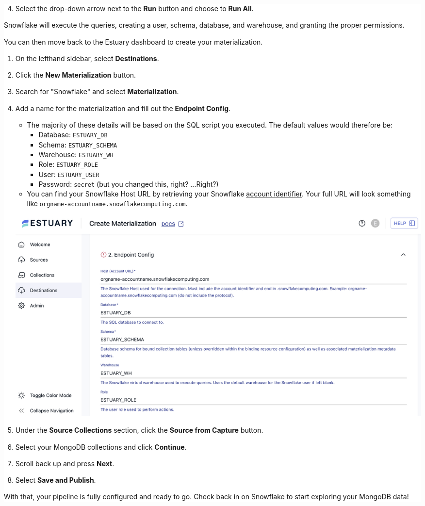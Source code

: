 4. Select the drop-down arrow next to the **Run** button and choose to **Run All**.

Snowflake will execute the queries, creating a user, schema, database, and warehouse, and granting the proper permissions.

You can then move back to the Estuary dashboard to create your materialization.

1. On the lefthand sidebar, select **Destinations**.
2. Click the **New Materialization** button.
3. Search for "Snowflake" and select **Materialization**.
4. Add a name for the materialization and fill out the **Endpoint Config**.
   * The majority of these details will be based on the SQL script you executed. The default values would therefore be:
      * Database: `ESTUARY_DB`
      * Schema: `ESTUARY_SCHEMA`
      * Warehouse: `ESTUARY_WH`
      * Role: `ESTUARY_ROLE`
      * User: `ESTUARY_USER`
      * Password: `secret` (but you changed this, right? ...Right?)
   * You can find your Snowflake Host URL by retrieving your Snowflake [account identifier](https://docs.snowflake.com/en/user-guide/admin-account-identifier). Your full URL will look something like `orgname-accountname.snowflakecomputing.com`.

   ![Snowflake Materialization Connector Setup in Estuary](assets/estuary-destination-setup.png)

5. Under the **Source Collections** section, click the **Source from Capture** button.
6. Select your MongoDB collections and click **Continue**.
7. Scroll back up and press **Next**.
8. Select **Save and Publish**.

With that, your pipeline is fully configured and ready to go. Check back in on Snowflake to start exploring your MongoDB data!

